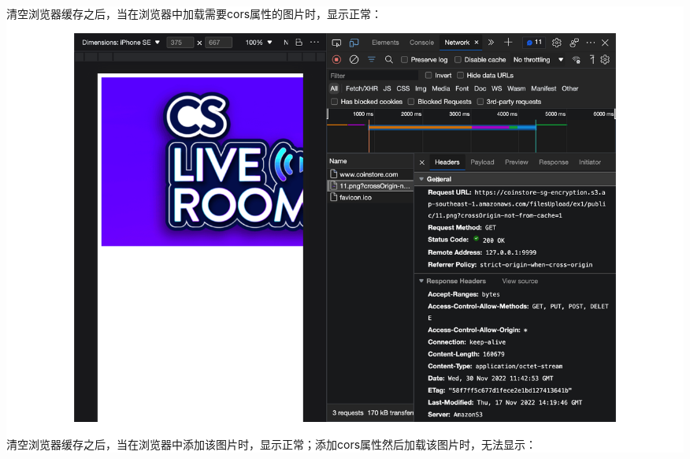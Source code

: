 清空浏览器缓存之后，当在浏览器中加载需要cors属性的图片时，显示正常：
<p align="center"><img src="./2.png" width="80%"></p>

清空浏览器缓存之后，当在浏览器中添加该图片时，显示正常；添加cors属性然后加载该图片时，无法显示：